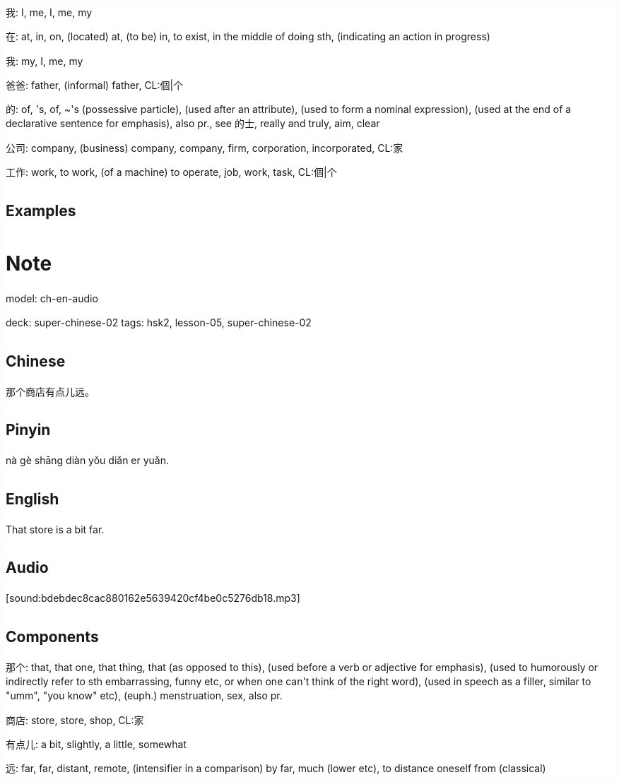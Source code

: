 我: I, me, I, me, my

在: at, in, on, (located) at, (to be) in, to exist, in the middle of doing sth, (indicating an action in progress)

我: my, I, me, my

爸爸: father, (informal) father, CL:個|个

的: of, &#39;s, of, ~&#39;s (possessive particle), (used after an attribute), (used to form a nominal expression), (used at the end of a declarative sentence for emphasis), also pr., see 的士, really and truly, aim, clear

公司: company, (business) company, company, firm, corporation, incorporated, CL:家

工作: work, to work, (of a machine) to operate, job, work, task, CL:個|个

## Examples




# Note

model: ch-en-audio

deck: super-chinese-02
tags: hsk2, lesson-05, super-chinese-02

## Chinese
那个商店有点儿远。
## Pinyin
nà gè shāng diàn yǒu diǎn er yuǎn.
## English
That store is a bit far.
## Audio
[sound:bdebdec8cac880162e5639420cf4be0c5276db18.mp3]
## Components

那个: that, that one, that thing, that (as opposed to this), (used before a verb or adjective for emphasis), (used to humorously or indirectly refer to sth embarrassing, funny etc, or when one can&#39;t think of the right word), (used in speech as a filler, similar to &#34;umm&#34;, &#34;you know&#34; etc), (euph.) menstruation, sex, also pr.

商店: store, store, shop, CL:家

有点儿: a bit, slightly, a little, somewhat

远: far, far, distant, remote, (intensifier in a comparison) by far, much (lower etc), to distance oneself from (classical)
